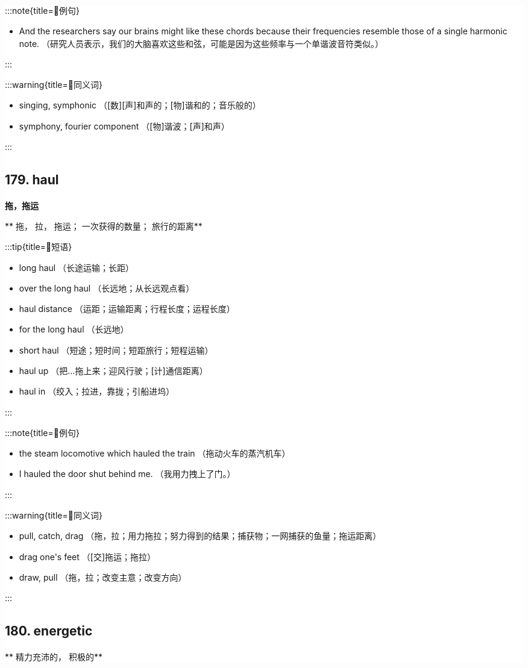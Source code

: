 :::note{title=🎤例句}

- And the researchers say our brains might like these chords because their frequencies resemble those of a single harmonic note. （研究人员表示，我们的大脑喜欢这些和弦，可能是因为这些频率与一个单谐波音符类似。）

:::

:::warning{title=🤔同义词}

- singing, symphonic （[数][声]和声的；[物]谐和的；音乐般的）

- symphony, fourier component （[物]谐波；[声]和声）

:::


## 179. haul

**拖，拖运**

** 拖， 拉， 拖运； 一次获得的数量； 旅行的距离**

:::tip{title=🤩短语}

- long haul （长途运输；长距）

- over the long haul （长远地；从长远观点看）

- haul distance （运距；运输距离；行程长度；运程长度）

- for the long haul （长远地）

- short haul （短途；短时间；短距旅行；短程运输）

- haul up （把…拖上来；迎风行驶；[计]通信距离）

- haul in （绞入；拉进，靠拢；引船进坞）

:::

:::note{title=🎤例句}

- the steam locomotive which hauled the train （拖动火车的蒸汽机车）

- I hauled the door shut behind me. （我用力拽上了门。）

:::

:::warning{title=🤔同义词}

- pull, catch, drag （拖，拉；用力拖拉；努力得到的结果；捕获物；一网捕获的鱼量；拖运距离）

- drag one's feet （[交]拖运；拖拉）

- draw, pull （拖，拉；改变主意；改变方向）

:::


## 180. energetic

** 精力充沛的， 积极的**
